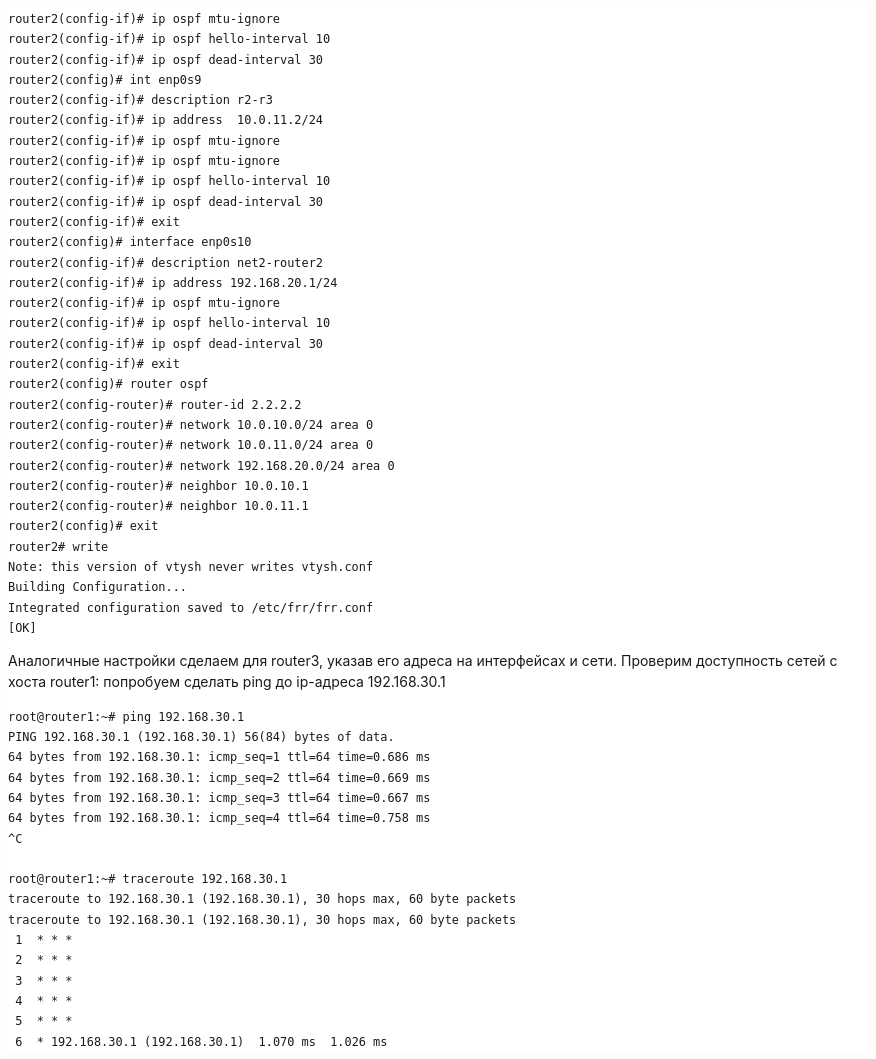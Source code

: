 ```
router2(config-if)# ip ospf mtu-ignore
router2(config-if)# ip ospf hello-interval 10
router2(config-if)# ip ospf dead-interval 30
router2(config)# int enp0s9
router2(config-if)# description r2-r3
router2(config-if)# ip address  10.0.11.2/24
router2(config-if)# ip ospf mtu-ignore
router2(config-if)# ip ospf mtu-ignore
router2(config-if)# ip ospf hello-interval 10
router2(config-if)# ip ospf dead-interval 30
router2(config-if)# exit
router2(config)# interface enp0s10
router2(config-if)# description net2-router2
router2(config-if)# ip address 192.168.20.1/24
router2(config-if)# ip ospf mtu-ignore
router2(config-if)# ip ospf hello-interval 10
router2(config-if)# ip ospf dead-interval 30
router2(config-if)# exit
router2(config)# router ospf
router2(config-router)# router-id 2.2.2.2
router2(config-router)# network 10.0.10.0/24 area 0
router2(config-router)# network 10.0.11.0/24 area 0
router2(config-router)# network 192.168.20.0/24 area 0
router2(config-router)# neighbor 10.0.10.1
router2(config-router)# neighbor 10.0.11.1
router2(config)# exit
router2# write
Note: this version of vtysh never writes vtysh.conf
Building Configuration...
Integrated configuration saved to /etc/frr/frr.conf
[OK]
```

Аналогичные настройки сделаем для router3, указав его адреса на интерфейсах и сети.
Проверим доступность сетей с хоста router1:
попробуем сделать ping до ip-адреса 192.168.30.1

```
root@router1:~# ping 192.168.30.1
PING 192.168.30.1 (192.168.30.1) 56(84) bytes of data.
64 bytes from 192.168.30.1: icmp_seq=1 ttl=64 time=0.686 ms
64 bytes from 192.168.30.1: icmp_seq=2 ttl=64 time=0.669 ms
64 bytes from 192.168.30.1: icmp_seq=3 ttl=64 time=0.667 ms
64 bytes from 192.168.30.1: icmp_seq=4 ttl=64 time=0.758 ms
^C

root@router1:~# traceroute 192.168.30.1
traceroute to 192.168.30.1 (192.168.30.1), 30 hops max, 60 byte packets
traceroute to 192.168.30.1 (192.168.30.1), 30 hops max, 60 byte packets
 1  * * *
 2  * * *
 3  * * *
 4  * * *
 5  * * *
 6  * 192.168.30.1 (192.168.30.1)  1.070 ms  1.026 ms
```
